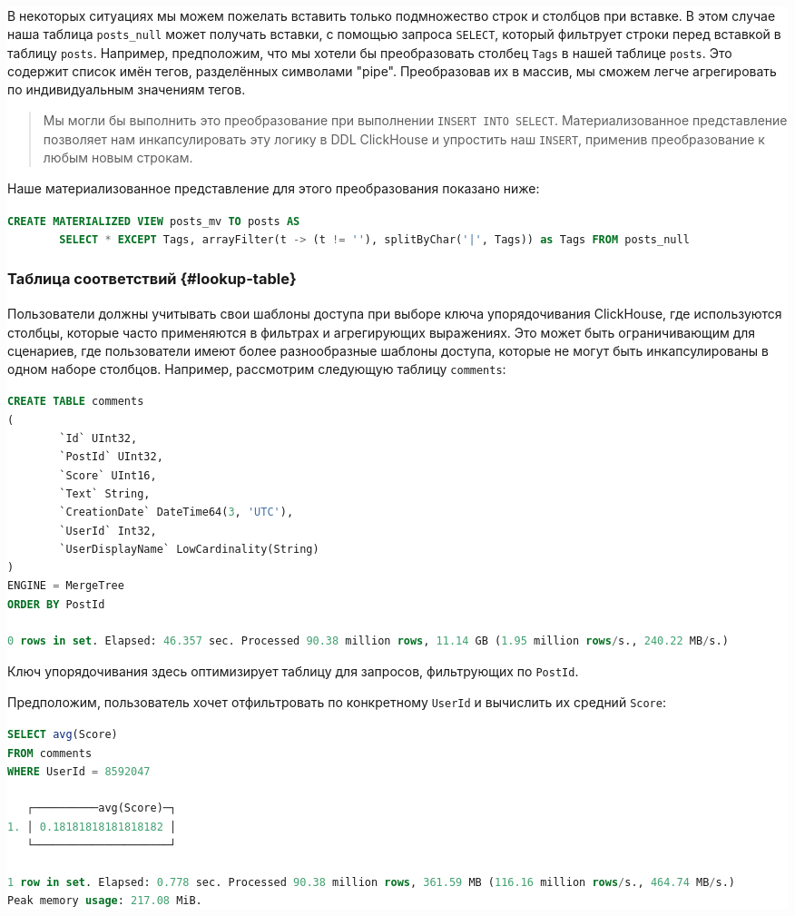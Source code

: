 В некоторых ситуациях мы можем пожелать вставить только подмножество строк и столбцов при вставке. В этом случае наша таблица `posts_null` может получать вставки, с помощью запроса `SELECT`, который фильтрует строки перед вставкой в таблицу `posts`. Например, предположим, что мы хотели бы преобразовать столбец `Tags` в нашей таблице `posts`. Это содержит список имён тегов, разделённых символами "pipe". Преобразовав их в массив, мы сможем легче агрегировать по индивидуальным значениям тегов.

> Мы могли бы выполнить это преобразование при выполнении `INSERT INTO SELECT`. Материализованное представление позволяет нам инкапсулировать эту логику в DDL ClickHouse и упростить наш `INSERT`, применив преобразование к любым новым строкам.

Наше материализованное представление для этого преобразования показано ниже:

```sql
CREATE MATERIALIZED VIEW posts_mv TO posts AS
        SELECT * EXCEPT Tags, arrayFilter(t -> (t != ''), splitByChar('|', Tags)) as Tags FROM posts_null
```

### Таблица соответствий {#lookup-table}

Пользователи должны учитывать свои шаблоны доступа при выборе ключа упорядочивания ClickHouse, где используются столбцы, которые часто применяются в фильтрах и агрегирующих выражениях. Это может быть ограничивающим для сценариев, где пользователи имеют более разнообразные шаблоны доступа, которые не могут быть инкапсулированы в одном наборе столбцов. Например, рассмотрим следующую таблицу `comments`:

```sql
CREATE TABLE comments
(
        `Id` UInt32,
        `PostId` UInt32,
        `Score` UInt16,
        `Text` String,
        `CreationDate` DateTime64(3, 'UTC'),
        `UserId` Int32,
        `UserDisplayName` LowCardinality(String)
)
ENGINE = MergeTree
ORDER BY PostId

0 rows in set. Elapsed: 46.357 sec. Processed 90.38 million rows, 11.14 GB (1.95 million rows/s., 240.22 MB/s.)
```

Ключ упорядочивания здесь оптимизирует таблицу для запросов, фильтрующих по `PostId`.

Предположим, пользователь хочет отфильтровать по конкретному `UserId` и вычислить их средний `Score`:

```sql
SELECT avg(Score)
FROM comments
WHERE UserId = 8592047

   ┌──────────avg(Score)─┐
1. │ 0.18181818181818182 │
   └─────────────────────┘

1 row in set. Elapsed: 0.778 sec. Processed 90.38 million rows, 361.59 MB (116.16 million rows/s., 464.74 MB/s.)
Peak memory usage: 217.08 MiB.
```
